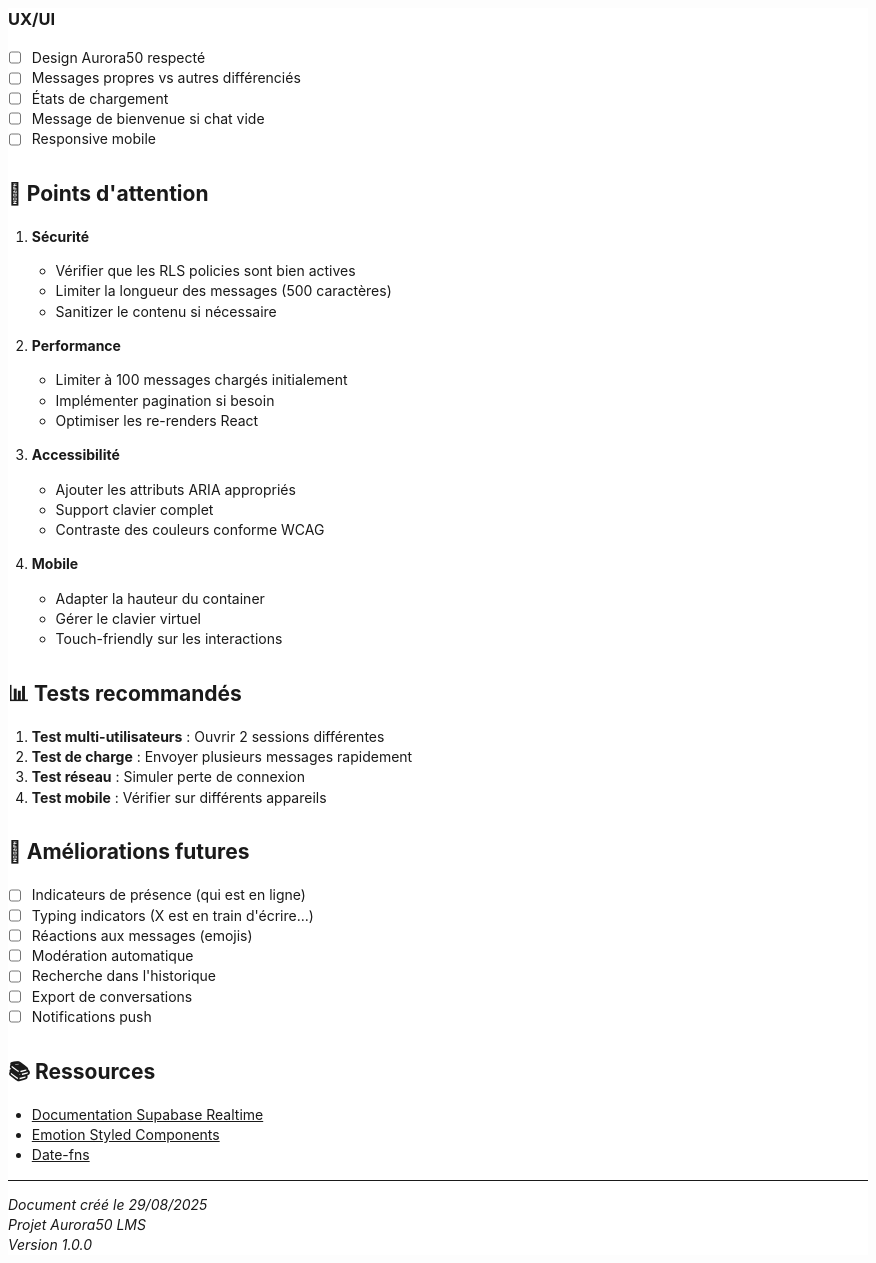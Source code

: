 ### UX/UI
- [ ] Design Aurora50 respecté
- [ ] Messages propres vs autres différenciés
- [ ] États de chargement
- [ ] Message de bienvenue si chat vide
- [ ] Responsive mobile

## 🚨 Points d'attention

1. **Sécurité**
   - Vérifier que les RLS policies sont bien actives
   - Limiter la longueur des messages (500 caractères)
   - Sanitizer le contenu si nécessaire

2. **Performance**
   - Limiter à 100 messages chargés initialement
   - Implémenter pagination si besoin
   - Optimiser les re-renders React

3. **Accessibilité**
   - Ajouter les attributs ARIA appropriés
   - Support clavier complet
   - Contraste des couleurs conforme WCAG

4. **Mobile**
   - Adapter la hauteur du container
   - Gérer le clavier virtuel
   - Touch-friendly sur les interactions

## 📊 Tests recommandés

1. **Test multi-utilisateurs** : Ouvrir 2 sessions différentes
2. **Test de charge** : Envoyer plusieurs messages rapidement
3. **Test réseau** : Simuler perte de connexion
4. **Test mobile** : Vérifier sur différents appareils

## 🔄 Améliorations futures

- [ ] Indicateurs de présence (qui est en ligne)
- [ ] Typing indicators (X est en train d'écrire...)
- [ ] Réactions aux messages (emojis)
- [ ] Modération automatique
- [ ] Recherche dans l'historique
- [ ] Export de conversations
- [ ] Notifications push

## 📚 Ressources

- [Documentation Supabase Realtime](https://supabase.com/docs/guides/realtime)
- [Emotion Styled Components](https://emotion.sh/docs/styled)
- [Date-fns](https://date-fns.org/)

---

*Document créé le 29/08/2025*  
*Projet Aurora50 LMS*  
*Version 1.0.0*